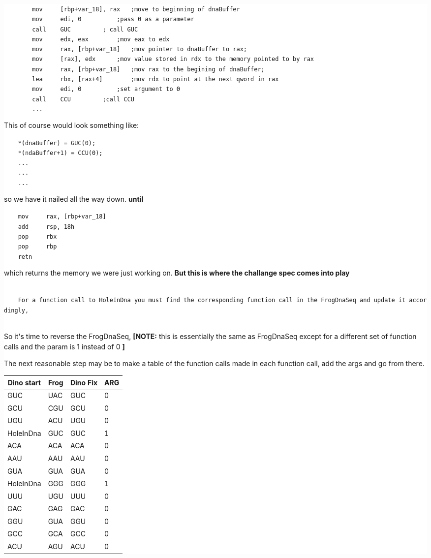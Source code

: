 			mov     [rbp+var_18], rax	;move to beginning of dnaBuffer
			mov     edi, 0			;pass 0 as a parameter
			call    GUC			; call GUC
			mov     edx, eax		;mov eax to edx
			mov     rax, [rbp+var_18]	;mov pointer to dnaBuffer to rax;
			mov     [rax], edx		;mov value stored in rdx to the memory pointed to by rax
			mov     rax, [rbp+var_18]	;mov rax to the begining of dnaBuffer;
			lea     rbx, [rax+4]		;mov rdx to point at the next qword in rax
			mov     edi, 0			;set argument to 0
			call    CCU			;call CCU
			...
			
This of course would look something like: 
	 
		*(dnaBuffer) = GUC(0);
		*(ndaBuffer+1) = CCU(0);
		...
		...
		...
so we have it nailed all the way down. **until**

		mov     rax, [rbp+var_18]
		add     rsp, 18h	
		pop     rbx
		pop     rbp
		retn 
which returns the memory we were just working on. **But this is where the challange spec comes into play**
		
~~~~

	For a function call to HoleInDna you must find the corresponding function call in the FrogDnaSeq and update it accordingly,
	
~~~~

So it's time to reverse the FrogDnaSeq, **[NOTE:** this is essentially the same as FrogDnaSeq except for a different set of function calls and the param is 1 instead of 0 **]**

The next reasonable step may be to make a table of the function calls made in each function call, add the args and go from there. 


| Dino start | Frog | Dino Fix | ARG |
| --- | --- | --- | --- | 
| GUC | UAC | GUC | 0 |
| GCU | CGU | GCU | 0 | 
| UGU | ACU | UGU | 0 | 
| HoleInDna | GUC | GUC | 1 |
| ACA | ACA | ACA | 0 |
| AAU | AAU | AAU | 0 |
| GUA | GUA | GUA | 0 |
| HoleInDna | GGG | GGG | 1 | 
| UUU | UGU | UUU | 0 |
| GAC | GAG | GAC | 0 |
| GGU | GUA | GGU | 0 | 
| GCC | GCA | GCC | 0 | 
| ACU | AGU | ACU | 0 | 